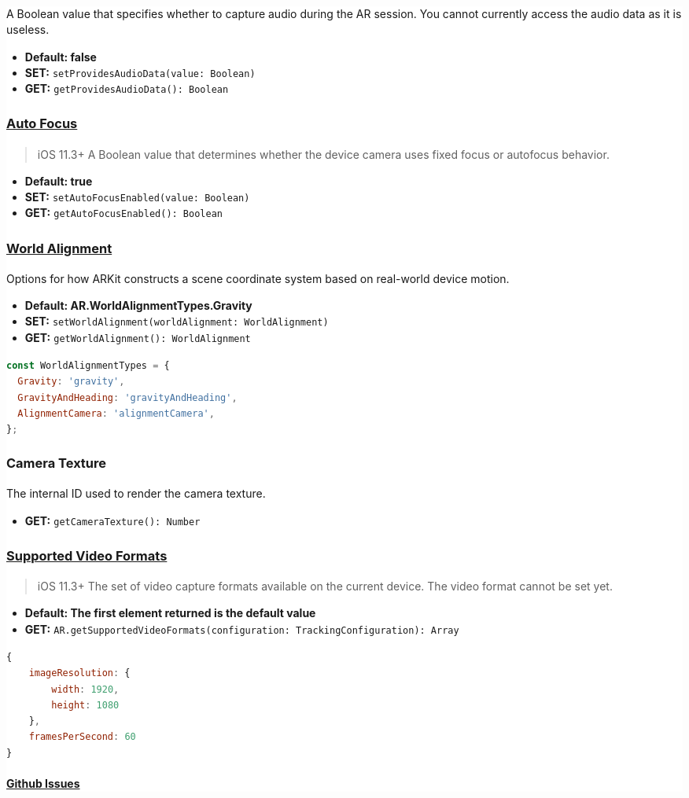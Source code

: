 A Boolean value that specifies whether to capture audio during the AR session.
You cannot currently access the audio data as it is useless.

* **Default: false**
* **SET:** `setProvidesAudioData(value: Boolean)`
* **GET:** `getProvidesAudioData(): Boolean`

### [Auto Focus](https://developer.apple.com/documentation/arkit/arorientationtrackingconfiguration/2942263-autofocusenabled?language=objc)

> iOS 11.3+
> A Boolean value that determines whether the device camera uses fixed focus or autofocus behavior.

* **Default: true**
* **SET:** `setAutoFocusEnabled(value: Boolean)`
* **GET:** `getAutoFocusEnabled(): Boolean`

### [World Alignment](https://developer.apple.com/documentation/arkit/arworldalignment?language=objc)

Options for how ARKit constructs a scene coordinate system based on real-world device motion.

* **Default: AR.WorldAlignmentTypes.Gravity**
* **SET:** `setWorldAlignment(worldAlignment: WorldAlignment)`
* **GET:** `getWorldAlignment(): WorldAlignment`

```js
const WorldAlignmentTypes = {
  Gravity: 'gravity',
  GravityAndHeading: 'gravityAndHeading',
  AlignmentCamera: 'alignmentCamera',
};
```

### Camera Texture

The internal ID used to render the camera texture.

* **GET:** `getCameraTexture(): Number`

### [Supported Video Formats](https://developer.apple.com/documentation/arkit/arconfiguration/2942261-supportedvideoformats?language=objc)

> iOS 11.3+
> The set of video capture formats available on the current device. The video format cannot be set yet.

* **Default: The first element returned is the default value**
* **GET:** `AR.getSupportedVideoFormats(configuration: TrackingConfiguration): Array`

```js
{
    imageResolution: {
        width: 1920,
        height: 1080
    },
    framesPerSecond: 60
}
```

#### [Github Issues](https://github.com/expo/expo/labels/AR)
